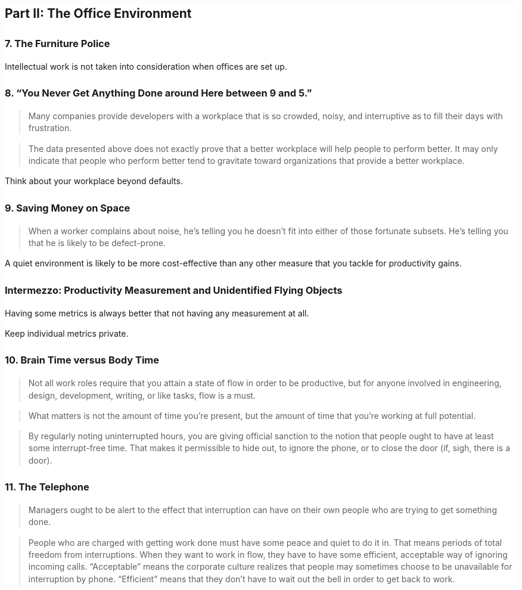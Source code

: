 ## Part II: The Office Environment

### 7. The Furniture Police

Intellectual work is not taken into consideration when offices are set up.

### 8. “You Never Get Anything Done around Here between 9 and 5.”

> Many companies provide developers with a workplace that is so crowded, noisy, and interruptive as to fill their days with frustration. 

> The data presented above does not exactly prove that a better workplace will help people to perform better. It may only indicate that people who perform better tend to gravitate toward organizations that provide a better workplace.

Think about your workplace beyond defaults.

### 9. Saving Money on Space

> When a worker complains about noise, he’s telling you he doesn’t fit into either of those fortunate subsets. He’s telling you that he is likely to be defect-prone.

A quiet environment is likely to be more cost-effective than any other measure that you tackle for productivity gains.

### Intermezzo: Productivity Measurement and Unidentified Flying Objects

Having some metrics is always better that not having any measurement at all.

Keep individual metrics private.

### 10. Brain Time versus Body Time

> Not all work roles require that you attain a state of flow in order to be productive, but for anyone involved in engineering, design, development, writing, or like tasks, flow is a must.

> What matters is not the amount of time you’re present, but the amount of time that you’re working at full potential.

> By regularly noting uninterrupted hours, you are giving official sanction to the notion that people ought to have at least some interrupt-free time. That makes it permissible to hide out, to ignore the phone, or to close the door (if, sigh, there is a door).

### 11. The Telephone

> Managers ought to be alert to the effect that interruption can have on their own people who are trying to get something done.

> People who are charged with getting work done must have some peace and quiet to do it in. That means periods of total freedom from interruptions. When they want to work in flow, they have to have some efficient, acceptable way of ignoring incoming calls. “Acceptable” means the corporate culture realizes that people may sometimes choose to be unavailable for interruption by phone. “Efficient” means that they don’t have to wait out the bell in order to get back to work.
